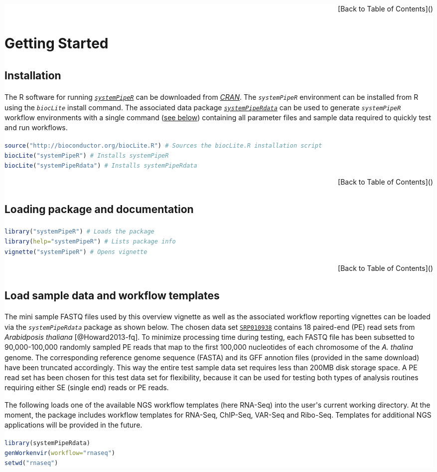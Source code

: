 <div align="right">[Back to Table of Contents]()</div>


# Getting Started

## Installation

The R software for running [_`systemPipeR`_](http://www.bioconductor.org/packages/devel/bioc/html/systemPipeR.html) can be downloaded from [_CRAN_](http://cran.at.r-project.org/). The _`systemPipeR`_ environment can be installed from R using the _`biocLite`_ install command. The associated data package [_`systemPipeRdata`_](https://github.com/tgirke/systemPipeRdata) can be used to generate _`systemPipeR`_ workflow environments with a single command ([see below](#load-sample-data-and-workflow-templates)) containing all parameter files and sample data required to quickly test and run workflows. 

    

```r
source("http://bioconductor.org/biocLite.R") # Sources the biocLite.R installation script 
biocLite("systemPipeR") # Installs systemPipeR 
biocLite("systemPipeRdata") # Installs systemPipeRdata
```
<div align="right">[Back to Table of Contents]()</div>

## Loading package and documentation


```r
library("systemPipeR") # Loads the package
library(help="systemPipeR") # Lists package info
vignette("systemPipeR") # Opens vignette
```
<div align="right">[Back to Table of Contents]()</div>

## Load sample data and workflow templates
The mini sample FASTQ files used by this overview vignette as well as the associated workflow reporting vignettes can be loaded via the _`systemPipeRdata`_ package as shown below. The chosen data set [`SRP010938`](http://www.ncbi.nlm.nih.gov/sra/?term=SRP010938) contains 18 paired-end (PE) read sets from _Arabidposis thaliana_ [@Howard2013-fq]. To minimize processing time during testing, each FASTQ file has been subsetted to 90,000-100,000 randomly sampled PE reads that map to the first 100,000 nucleotides of each chromosome of the _A. thalina_ genome. The corresponding reference genome sequence (FASTA) and its GFF annotion files (provided in the same download) have been truncated accordingly. This way the entire test sample data set requires less than 200MB disk storage space. A PE read set has been chosen for this test data set for flexibility, because it can be used for testing both types of analysis routines requiring either SE (single end) reads or PE reads. 

The following loads one of the available NGS workflow templates (here RNA-Seq) into the user's current working directory. At the moment, the package includes workflow templates for RNA-Seq, ChIP-Seq, VAR-Seq and Ribo-Seq. Templates for additional NGS applications will be provided in the future.

```r
library(systemPipeRdata)
genWorkenvir(workflow="rnaseq")
setwd("rnaseq")
```
